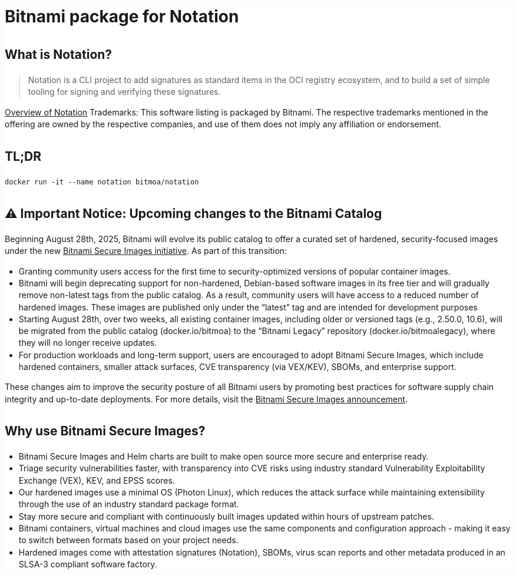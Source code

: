 # Bitnami package for Notation

## What is Notation?

> Notation is a CLI project to add signatures as standard items in the OCI registry ecosystem, and to build a set of simple tooling for signing and verifying these signatures.

[Overview of Notation](https://notaryproject.dev)
Trademarks: This software listing is packaged by Bitnami. The respective trademarks mentioned in the offering are owned by the respective companies, and use of them does not imply any affiliation or endorsement.

## TL;DR

```console
docker run -it --name notation bitmoa/notation
```

## ⚠️ Important Notice: Upcoming changes to the Bitnami Catalog

Beginning August 28th, 2025, Bitnami will evolve its public catalog to offer a curated set of hardened, security-focused images under the new [Bitnami Secure Images initiative](https://news.broadcom.com/app-dev/broadcom-introduces-bitmoa-secure-images-for-production-ready-containerized-applications). As part of this transition:

- Granting community users access for the first time to security-optimized versions of popular container images.
- Bitnami will begin deprecating support for non-hardened, Debian-based software images in its free tier and will gradually remove non-latest tags from the public catalog. As a result, community users will have access to a reduced number of hardened images. These images are published only under the “latest” tag and are intended for development purposes
- Starting August 28th, over two weeks, all existing container images, including older or versioned tags (e.g., 2.50.0, 10.6), will be migrated from the public catalog (docker.io/bitmoa) to the “Bitnami Legacy” repository (docker.io/bitmoalegacy), where they will no longer receive updates.
- For production workloads and long-term support, users are encouraged to adopt Bitnami Secure Images, which include hardened containers, smaller attack surfaces, CVE transparency (via VEX/KEV), SBOMs, and enterprise support.

These changes aim to improve the security posture of all Bitnami users by promoting best practices for software supply chain integrity and up-to-date deployments. For more details, visit the [Bitnami Secure Images announcement](https://github.com/bitmoa/containers/issues/83267).

## Why use Bitnami Secure Images?

- Bitnami Secure Images and Helm charts are built to make open source more secure and enterprise ready.
- Triage security vulnerabilities faster, with transparency into CVE risks using industry standard Vulnerability Exploitability Exchange (VEX), KEV, and EPSS scores.
- Our hardened images use a minimal OS (Photon Linux), which reduces the attack surface while maintaining extensibility through the use of an industry standard package format.
- Stay more secure and compliant with continuously built images updated within hours of upstream patches.
- Bitnami containers, virtual machines and cloud images use the same components and configuration approach - making it easy to switch between formats based on your project needs.
- Hardened images come with attestation signatures (Notation), SBOMs, virus scan reports and other metadata produced in an SLSA-3 compliant software factory.
